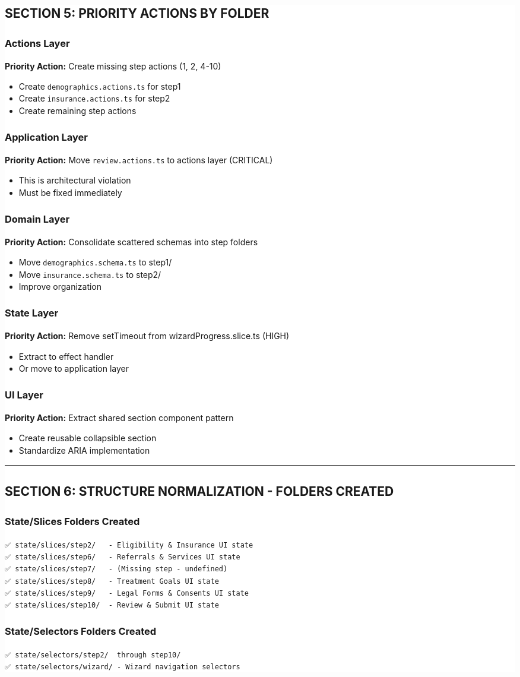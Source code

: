 ## SECTION 5: PRIORITY ACTIONS BY FOLDER

### Actions Layer
**Priority Action:** Create missing step actions (1, 2, 4-10)
- Create `demographics.actions.ts` for step1
- Create `insurance.actions.ts` for step2
- Create remaining step actions

### Application Layer
**Priority Action:** Move `review.actions.ts` to actions layer (CRITICAL)
- This is architectural violation
- Must be fixed immediately

### Domain Layer
**Priority Action:** Consolidate scattered schemas into step folders
- Move `demographics.schema.ts` to step1/
- Move `insurance.schema.ts` to step2/
- Improve organization

### State Layer
**Priority Action:** Remove setTimeout from wizardProgress.slice.ts (HIGH)
- Extract to effect handler
- Or move to application layer

### UI Layer
**Priority Action:** Extract shared section component pattern
- Create reusable collapsible section
- Standardize ARIA implementation

---

## SECTION 6: STRUCTURE NORMALIZATION - FOLDERS CREATED

### State/Slices Folders Created
```
✅ state/slices/step2/   - Eligibility & Insurance UI state
✅ state/slices/step6/   - Referrals & Services UI state
✅ state/slices/step7/   - (Missing step - undefined)
✅ state/slices/step8/   - Treatment Goals UI state
✅ state/slices/step9/   - Legal Forms & Consents UI state
✅ state/slices/step10/  - Review & Submit UI state
```

### State/Selectors Folders Created
```
✅ state/selectors/step2/  through step10/
✅ state/selectors/wizard/ - Wizard navigation selectors
```
